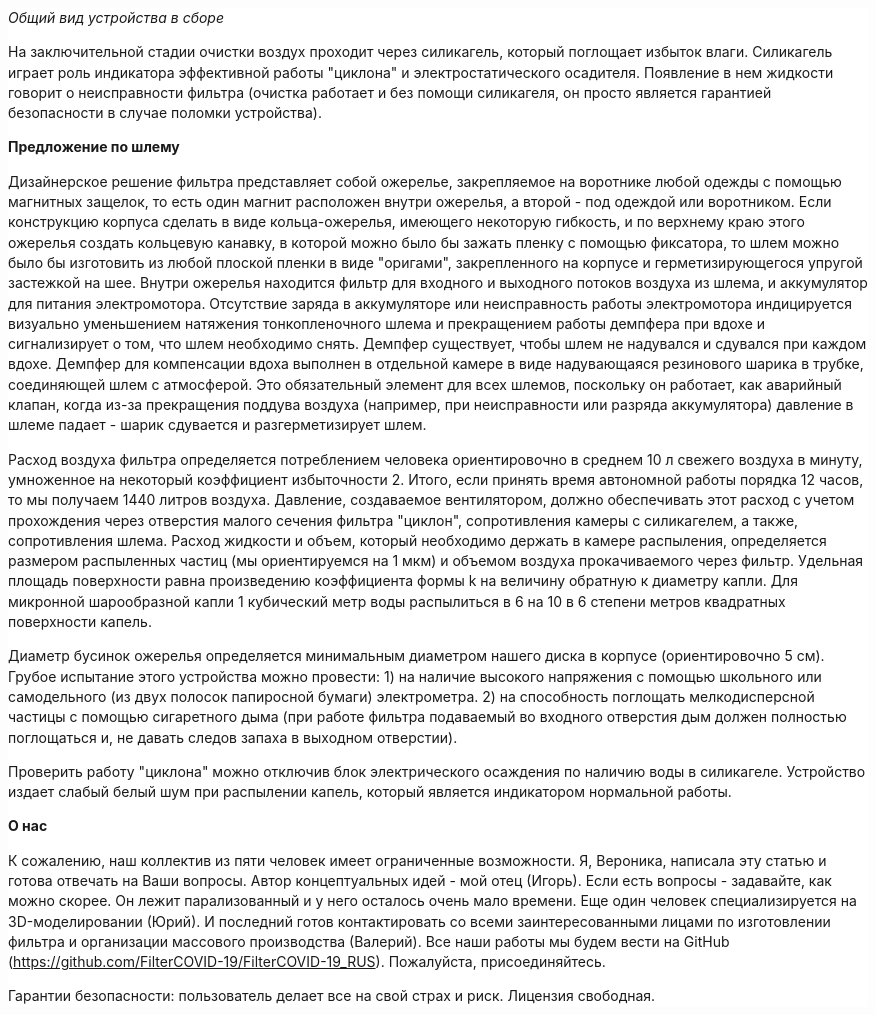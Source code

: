 
*Общий вид устройства в сборе*

На заключительной стадии очистки воздух проходит через силикагель, который поглощает избыток влаги. Силикагель играет роль индикатора эффективной работы "циклона" и электростатического осадителя. Появление в нем жидкости говорит о неисправности фильтра (очистка работает и без помощи силикагеля, он просто является гарантией безопасности в случае поломки устройства).

**Предложение по шлему**

Дизайнерское решение фильтра представляет собой ожерелье, закрепляемое на воротнике любой одежды с помощью магнитных защелок, то есть один магнит расположен внутри ожерелья, а второй - под одеждой или воротником. Если конструкцию корпуса сделать в виде кольца-ожерелья, имеющего некоторую гибкость, и по верхнему краю этого ожерелья создать кольцевую канавку, в которой можно было бы зажать пленку с помощью фиксатора, то шлем можно было бы изготовить из любой плоской пленки в виде "оригами", закрепленного на корпусе и герметизирующегося упругой застежкой на шее. Внутри ожерелья находится фильтр для входного и выходного потоков воздуха из шлема, и аккумулятор для питания электромотора. Отсутствие заряда в аккумуляторе или неисправность работы электромотора индицируется визуально уменьшением натяжения тонкопленочного шлема и прекращением работы демпфера при вдохе и сигнализирует о том, что шлем  необходимо снять. Демпфер существует, чтобы шлем не надувался и сдувался при каждом вдохе. Демпфер для компенсации вдоха выполнен в отдельной камере в виде надувающаяся резинового шарика в трубке, соединяющей шлем с атмосферой. Это обязательный элемент для всех шлемов, поскольку он работает, как аварийный клапан, когда из-за прекращения поддува воздуха (например, при неисправности или разряда аккумулятора) давление в шлеме падает - шарик сдувается и разгерметизирует шлем. 

Расход воздуха фильтра определяется потреблением человека ориентировочно в среднем 10 л свежего воздуха в минуту, умноженное на некоторый коэффициент избыточности 2. Итого, если принять время автономной работы порядка 12 часов, то мы получаем 1440 литров воздуха. Давление, создаваемое вентилятором, должно обеспечивать этот расход с учетом прохождения через отверстия малого сечения фильтра "циклон", сопротивления камеры с силикагелем, а также, сопротивления шлема. Расход жидкости и объем, который необходимо держать в камере распыления, определяется размером распыленных частиц (мы ориентируемся на 1 мкм) и объемом воздуха прокачиваемого через фильтр. Удельная площадь поверхности равна произведению коэффициента формы k на величину обратную к диаметру капли. Для микронной шарообразной капли 1 кубический метр воды распылиться в 6 на 10 в 6 степени метров квадратных поверхности капель.

Диаметр бусинок ожерелья определяется минимальным диаметром нашего диска в корпусе (ориентировочно 5 см). Грубое испытание этого устройства можно провести: 1) на наличие высокого напряжения с помощью школьного или самодельного (из двух полосок папиросной бумаги) электрометра. 2) на способность поглощать мелкодисперсной частицы с помощью сигаретного дыма (при работе фильтра подаваемый во входного отверстия дым должен полностью поглощаться и, не давать следов запаха в выходном отверстии).

Проверить работу "циклона" можно отключив блок электрического осаждения по наличию воды в силикагеле. Устройство издает слабый белый шум при распылении капель, который является индикатором нормальной работы.

**О нас**

К сожалению, наш коллектив из пяти человек имеет ограниченные возможности. Я, Вероника, написала эту статью и готова отвечать на Ваши вопросы. Автор концептуальных идей - мой отец (Игорь). Если есть вопросы - задавайте, как можно скорее. Он лежит парализованный и у него осталось очень мало времени. Еще один человек специализируется на 3D-моделировании (Юрий). И последний готов контактировать со всеми заинтересованными лицами по изготовлении фильтра и организации массового производства (Валерий). Все наши работы мы будем вести на GitHub (https://github.com/FilterCOVID-19/FilterCOVID-19_RUS). Пожалуйста, присоединяйтесь. 

Гарантии безопасности: пользователь делает все на свой страх и риск. Лицензия свободная.


